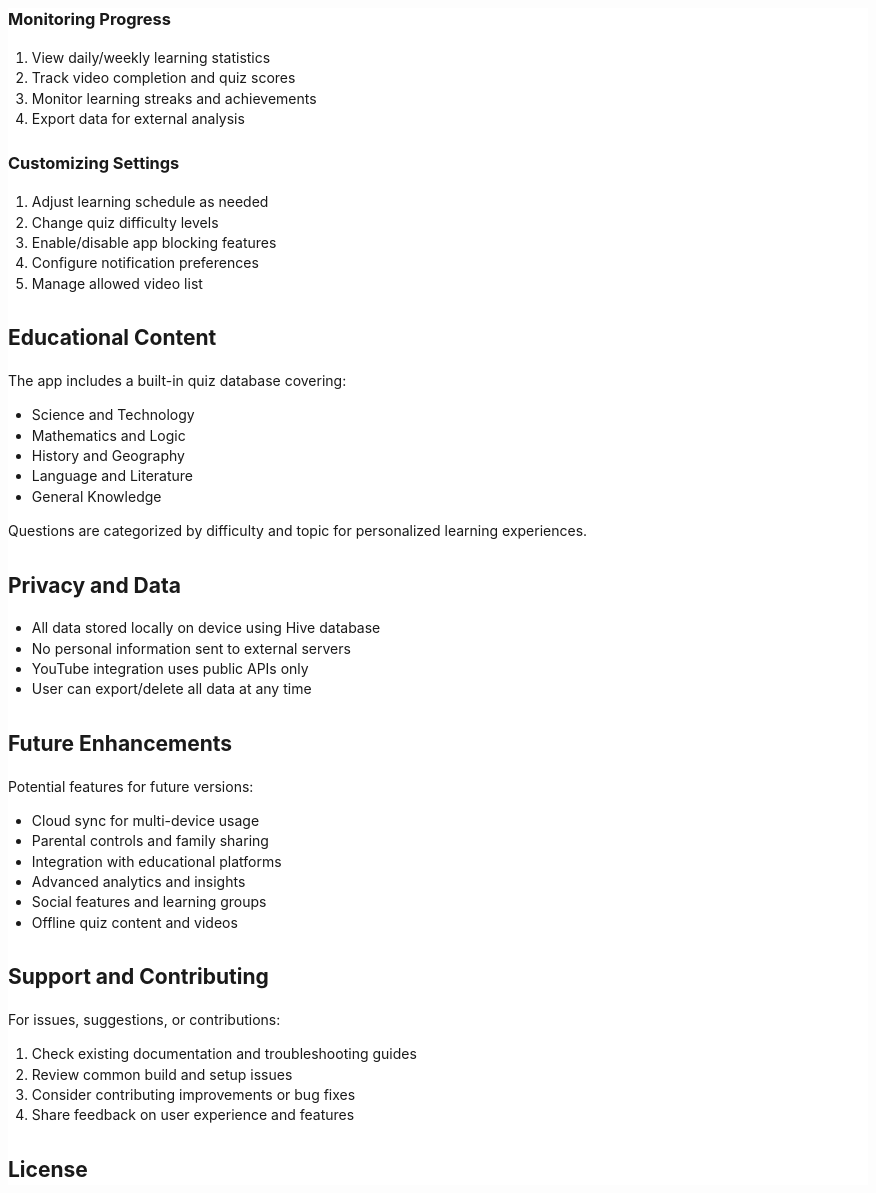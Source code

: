 ### Monitoring Progress
1. View daily/weekly learning statistics
2. Track video completion and quiz scores
3. Monitor learning streaks and achievements
4. Export data for external analysis

### Customizing Settings
1. Adjust learning schedule as needed
2. Change quiz difficulty levels
3. Enable/disable app blocking features
4. Configure notification preferences
5. Manage allowed video list

## Educational Content

The app includes a built-in quiz database covering:
- Science and Technology
- Mathematics and Logic
- History and Geography
- Language and Literature
- General Knowledge

Questions are categorized by difficulty and topic for personalized learning experiences.

## Privacy and Data

- All data stored locally on device using Hive database
- No personal information sent to external servers
- YouTube integration uses public APIs only
- User can export/delete all data at any time

## Future Enhancements

Potential features for future versions:
- Cloud sync for multi-device usage
- Parental controls and family sharing
- Integration with educational platforms
- Advanced analytics and insights
- Social features and learning groups
- Offline quiz content and videos

## Support and Contributing

For issues, suggestions, or contributions:
1. Check existing documentation and troubleshooting guides
2. Review common build and setup issues
3. Consider contributing improvements or bug fixes
4. Share feedback on user experience and features

## License
